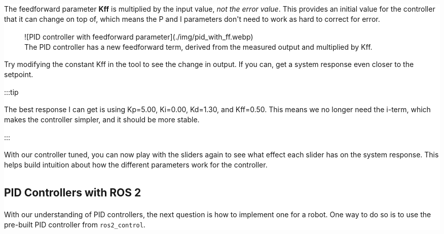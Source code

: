 The feedforward parameter **Kff** is multiplied by the input value, *not the error value*. This provides an initial value for the controller that it can change on top of, which means the P and I parameters don't need to work as hard to correct for error.

<figure class="text--center">
![PID controller with feedforward parameter](./img/pid_with_ff.webp)
<figcaption>The PID controller has a new feedforward term, derived from the measured output and multiplied by Kff.</figcaption>
</figure>

Try modifying the constant Kff in the tool to see the change in output. If you can, get a system response even closer to the setpoint.

<PIDController initialKp={5.0} initialKi={0.00} initialKd={1.30} setpoint={1} initialValue={0} />

:::tip

The best response I can get is using Kp=5.00, Ki=0.00, Kd=1.30, and Kff=0.50. This means we no longer need the i-term, which makes the controller simpler, and it should be more stable.

:::

With our controller tuned, you can now play with the sliders again to see what effect each slider has on the system response. This helps build intuition about how the different parameters work for the controller.

## PID Controllers with ROS 2

With our understanding of PID controllers, the next question is how to implement one for a robot. One way to do so is to use the pre-built PID controller from `ros2_control`.
